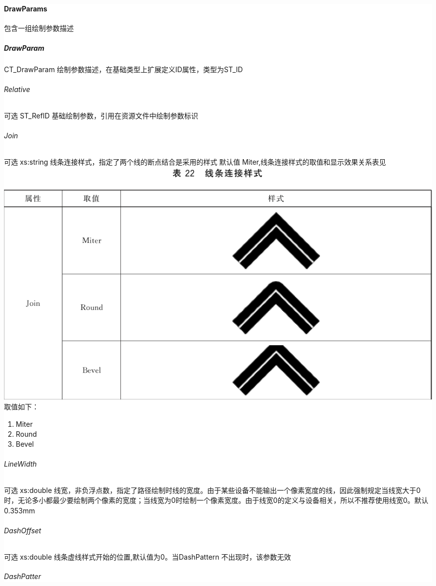 #### DrawParams

包含一组绘制参数描述

##### DrawParam

CT_DrawParam 绘制参数描述，在基础类型上扩展定义ID属性，类型为ST_ID

###### Relative

可选 ST_RefID 基础绘制参数，引用在资源文件中绘制参数标识

###### Join

可选 xs:string 线条连接样式，指定了两个线的断点结合是采用的样式 默认值 Miter,线条连接样式的取值和显示效果关系表见![图表22](./表22线条连接样式.png) 取值如下：

1. Miter
2. Round
3. Bevel

###### LineWidth

可选 xs:double 线宽，非负浮点数，指定了路径绘制时线的宽度。由于某些设备不能输出一个像素宽度的线，因此强制规定当线宽大于0时，无论多小都最少要绘制两个像素的宽度；当线宽为0时绘制一个像素宽度。由于线宽0的定义与设备相关，所以不推荐使用线宽0。默认0.353mm

###### DashOffset

可选 xs:double 线条虚线样式开始的位置,默认值为0。当DashPattern 不出现时，该参数无效

###### DashPatter
